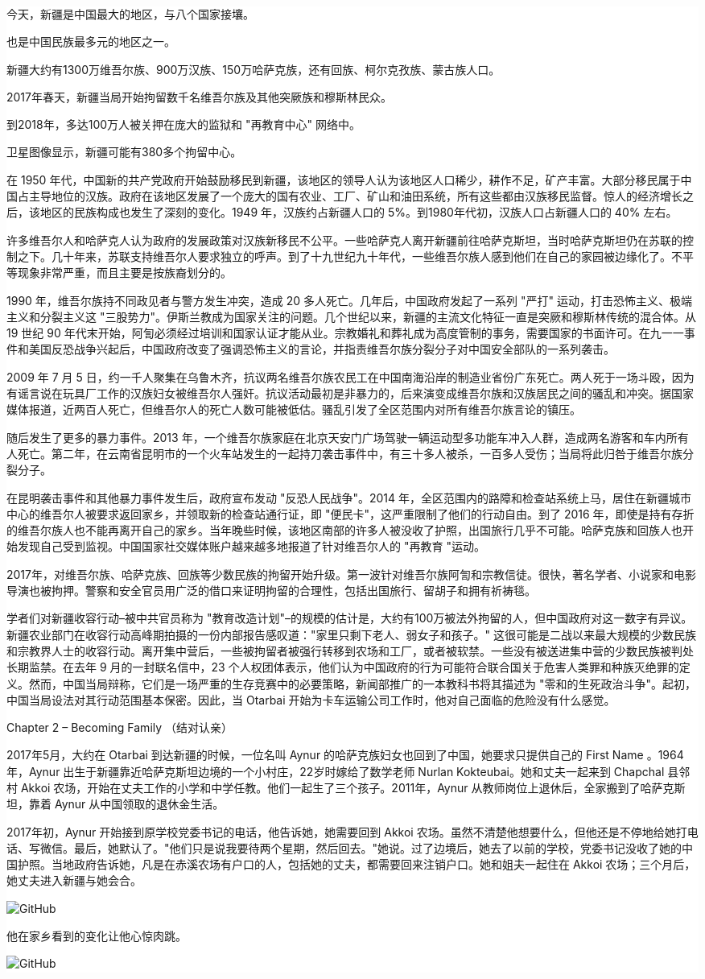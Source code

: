今天，新疆是中国最大的地区，与八个国家接壤。

也是中国民族最多元的地区之一。

新疆大约有1300万维吾尔族、900万汉族、150万哈萨克族，还有回族、柯尔克孜族、蒙古族人口。

2017年春天，新疆当局开始拘留数千名维吾尔族及其他突厥族和穆斯林民众。

到2018年，多达100万人被关押在庞大的监狱和 &quot;再教育中心&quot; 网络中。

卫星图像显示，新疆可能有380多个拘留中心。



在 1950 年代，中国新的共产党政府开始鼓励移民到新疆，该地区的领导人认为该地区人口稀少，耕作不足，矿产丰富。大部分移民属于中国占主导地位的汉族。政府在该地区发展了一个庞大的国有农业、工厂、矿山和油田系统，所有这些都由汉族移民监督。惊人的经济增长之后，该地区的民族构成也发生了深刻的变化。1949 年，汉族约占新疆人口的 5%。到1980年代初，汉族人口占新疆人口的 40% 左右。

许多维吾尔人和哈萨克人认为政府的发展政策对汉族新移民不公平。一些哈萨克人离开新疆前往哈萨克斯坦，当时哈萨克斯坦仍在苏联的控制之下。几十年来，苏联支持维吾尔人要求独立的呼声。到了十九世纪九十年代，一些维吾尔族人感到他们在自己的家园被边缘化了。不平等现象非常严重，而且主要是按族裔划分的。

1990 年，维吾尔族持不同政见者与警方发生冲突，造成 20 多人死亡。几年后，中国政府发起了一系列 &quot;严打&quot; 运动，打击恐怖主义、极端主义和分裂主义这 &quot;三股势力&quot;。伊斯兰教成为国家关注的问题。几个世纪以来，新疆的主流文化特征一直是突厥和穆斯林传统的混合体。从 19 世纪 90 年代末开始，阿訇必须经过培训和国家认证才能从业。宗教婚礼和葬礼成为高度管制的事务，需要国家的书面许可。在九一一事件和美国反恐战争兴起后，中国政府改变了强调恐怖主义的言论，并指责维吾尔族分裂分子对中国安全部队的一系列袭击。

2009 年 7 月 5 日，约一千人聚集在乌鲁木齐，抗议两名维吾尔族农民工在中国南海沿岸的制造业省份广东死亡。两人死于一场斗殴，因为有谣言说在玩具厂工作的汉族妇女被维吾尔人强奸。抗议活动最初是非暴力的，后来演变成维吾尔族和汉族居民之间的骚乱和冲突。据国家媒体报道，近两百人死亡，但维吾尔人的死亡人数可能被低估。骚乱引发了全区范围内对所有维吾尔族言论的镇压。

随后发生了更多的暴力事件。2013 年，一个维吾尔族家庭在北京天安门广场驾驶一辆运动型多功能车冲入人群，造成两名游客和车内所有人死亡。第二年，在云南省昆明市的一个火车站发生的一起持刀袭击事件中，有三十多人被杀，一百多人受伤；当局将此归咎于维吾尔族分裂分子。

在昆明袭击事件和其他暴力事件发生后，政府宣布发动 &quot;反恐人民战争&quot;。2014 年，全区范围内的路障和检查站系统上马，居住在新疆城市中心的维吾尔人被要求返回家乡，并领取新的检查站通行证，即 &quot;便民卡&quot;，这严重限制了他们的行动自由。到了 2016 年，即使是持有存折的维吾尔族人也不能再离开自己的家乡。当年晚些时候，该地区南部的许多人被没收了护照，出国旅行几乎不可能。哈萨克族和回族人也开始发现自己受到监视。中国国家社交媒体账户越来越多地报道了针对维吾尔人的 &quot;再教育 &quot;运动。

2017年，对维吾尔族、哈萨克族、回族等少数民族的拘留开始升级。第一波针对维吾尔族阿訇和宗教信徒。很快，著名学者、小说家和电影导演也被拘押。警察和安全官员用广泛的借口来证明拘留的合理性，包括出国旅行、留胡子和拥有祈祷毯。

学者们对新疆收容行动&#8211;被中共官员称为 &quot;教育改造计划&quot;&#8211;的规模的估计是，大约有100万被法外拘留的人，但中国政府对这一数字有异议。新疆农业部门在收容行动高峰期拍摄的一份内部报告感叹道：&quot;家里只剩下老人、弱女子和孩子。&quot; 这很可能是二战以来最大规模的少数民族和宗教界人士的收容行动。离开集中营后，一些被拘留者被强行转移到农场和工厂，或者被软禁。一些没有被送进集中营的少数民族被判处长期监禁。在去年 9 月的一封联名信中，23 个人权团体表示，他们认为中国政府的行为可能符合联合国关于危害人类罪和种族灭绝罪的定义。然而，中国当局辩称，它们是一场严重的生存竞赛中的必要策略，新闻部推广的一本教科书将其描述为 &quot;零和的生死政治斗争&quot;。起初，中国当局设法对其行动范围基本保密。因此，当 Otarbai 开始为卡车运输公司工作时，他对自己面临的危险没有什么感觉。

Chapter 2 &#8211; Becoming Family （结对认亲）

2017年5月，大约在 Otarbai 到达新疆的时候，一位名叫 Aynur 的哈萨克族妇女也回到了中国，她要求只提供自己的 First Name 。1964年，Aynur 出生于新疆靠近哈萨克斯坦边境的一个小村庄，22岁时嫁给了数学老师 Nurlan Kokteubai。她和丈夫一起来到 Chapchal 县邻村 Akkoi 农场，开始在丈夫工作的小学和中学任教。他们一起生了三个孩子。2011年，Aynur 从教师岗位上退休后，全家搬到了哈萨克斯坦，靠着 Aynur 从中国领取的退休金生活。

2017年初，Aynur 开始接到原学校党委书记的电话，他告诉她，她需要回到 Akkoi 农场。虽然不清楚他想要什么，但他还是不停地给她打电话、写微信。最后，她默认了。&quot;他们只是说我要待两个星期，然后回去。&quot;她说。过了边境后，她去了以前的学校，党委书记没收了她的中国护照。当地政府告诉她，凡是在赤溪农场有户口的人，包括她的丈夫，都需要回来注销户口。她和姐夫一起住在 Akkoi 农场；三个月后，她丈夫进入新疆与她会合。



![GitHub](https://chinadigitaltimes.net/chinese/files/2021/09/post-670716-613caec883269.png)

他在家乡看到的变化让他心惊肉跳。

![GitHub](https://chinadigitaltimes.net/chinese/files/2021/09/post-670716-613caecb0550d.png)
